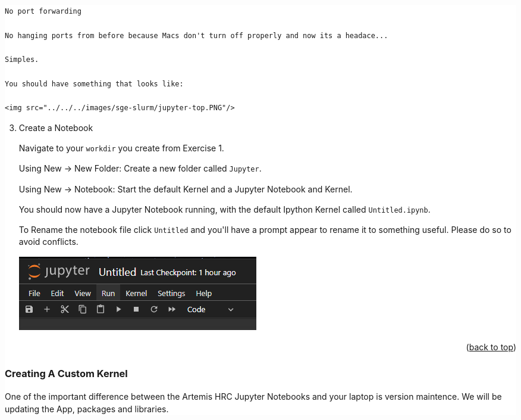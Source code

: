     No port forwarding

    No hanging ports from before because Macs don't turn off properly and now its a headace...

    Simples.

    You should have something that looks like:

    <img src="../../../images/sge-slurm/jupyter-top.PNG"/>

3. Create a Notebook

    Navigate to your `workdir` you create from Exercise 1.

    Using New -> New Folder: Create a new folder called `Jupyter`.

    Using New -> Notebook: Start the default Kernel and a Jupyter Notebook and Kernel.

    You should now have a Jupyter Notebook running, with the default Ipython Kernel called `Untitled.ipynb`.

    To Rename the notebook file click `Untitled` and you'll have a prompt appear to rename it to something useful. Please do so to avoid conflicts.

    <img src="../../../images/sge-slurm/jupyter-save.PNG"/>



<p align="right">(<a href="#top">back to top</a>)</p>

### Creating A Custom Kernel

One of the important difference between the Artemis HRC Jupyter Notebooks and your laptop is version maintence. We will be updating the App, packages and libraries. 

